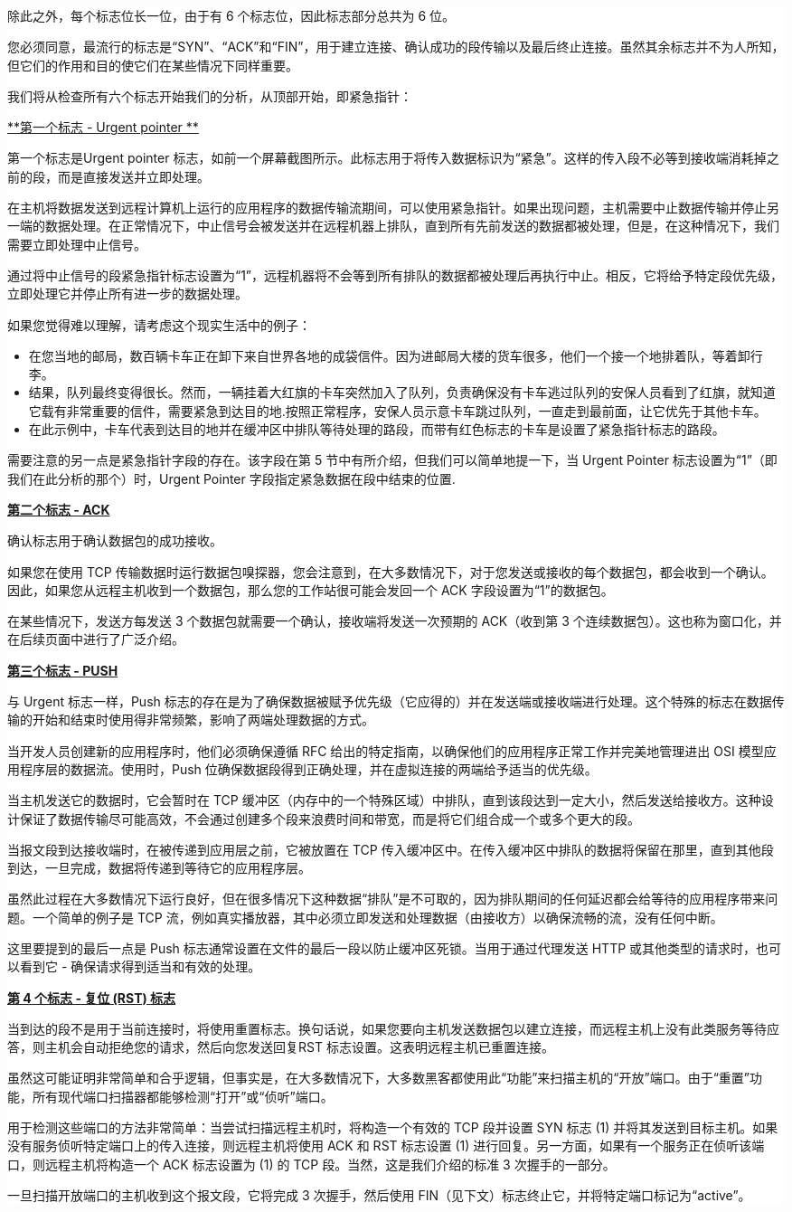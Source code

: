 除此之外，每个标志位长一位，由于有 6 个标志位，因此标志部分总共为 6 位。

您必须同意，最流行的标志是“SYN”、“ACK”和“FIN”，用于建立连接、确认成功的段传输以及最后终止连接。虽然其余标志并不为人所知，但它们的作用和目的使它们在某些情况下同样重要。

我们将从检查所有六个标志开始我们的分析，从顶部开始，即紧急指针：

<u>**第一个标志 - Urgent pointer **</u>

第一个标志是Urgent pointer 标志，如前一个屏幕截图所示。此标志用于将传入数据标识为“紧急”。这样的传入段不必等到接收端消耗掉之前的段，而是直接发送并立即处理。

在主机将数据发送到远程计算机上运行的应用程序的数据传输流期间，可以使用紧急指针。如果出现问题，主机需要中止数据传输并停止另一端的数据处理。在正常情况下，中止信号会被发送并在远程机器上排队，直到所有先前发送的数据都被处理，但是，在这种情况下，我们需要立即处理中止信号。

通过将中止信号的段紧急指针标志设置为“1”，远程机器将不会等到所有排队的数据都被处理后再执行中止。相反，它将给予特定段优先级，立即处理它并停止所有进一步的数据处理。

如果您觉得难以理解，请考虑这个现实生活中的例子：

- 在您当地的邮局，数百辆卡车正在卸下来自世界各地的成袋信件。因为进邮局大楼的货车很多，他们一个接一个地排着队，等着卸行李。
- 结果，队列最终变得很长。然而，一辆挂着大红旗的卡车突然加入了队列，负责确保没有卡车逃过队列的安保人员看到了红旗，就知道它载有非常重要的信件，需要紧急到达目的地.按照正常程序，安保人员示意卡车跳过队列，一直走到最前面，让它优先于其他卡车。
- 在此示例中，卡车代表到达目的地并在缓冲区中排队等待处理的路段，而带有红色标志的卡车是设置了紧急指针标志的路段。

需要注意的另一点是紧急指针字段的存在。该字段在第 5 节中有所介绍，但我们可以简单地提一下，当 Urgent Pointer 标志设置为“1”（即我们在此分析的那个）时，Urgent Pointer 字段指定紧急数据在段中结束的位置.

<u>**第二个标志 - ACK**</u>

确认标志用于确认数据包的成功接收。

如果您在使用 TCP 传输数据时运行数据包嗅探器，您会注意到，在大多数情况下，对于您发送或接收的每个数据包，都会收到一个确认。因此，如果您从远程主机收到一个数据包，那么您的工作站很可能会发回一个 ACK 字段设置为“1”的数据包。

在某些情况下，发送方每发送 3 个数据包就需要一个确认，接收端将发送一次预期的 ACK（收到第 3 个连续数据包）。这也称为窗口化，并在后续页面中进行了广泛介绍。

<u>**第三个标志 - PUSH**</u>

与 Urgent 标志一样，Push 标志的存在是为了确保数据被赋予优先级（它应得的）并在发送端或接收端进行处理。这个特殊的标志在数据传输的开始和结束时使用得非常频繁，影响了两端处理数据的方式。

当开发人员创建新的应用程序时，他们必须确保遵循 RFC 给出的特定指南，以确保他们的应用程序正常工作并完美地管理进出 OSI 模型应用程序层的数据流。使用时，Push 位确保数据段得到正确处理，并在虚拟连接的两端给予适当的优先级。

当主机发送它的数据时，它会暂时在 TCP 缓冲区（内存中的一个特殊区域）中排队，直到该段达到一定大小，然后发送给接收方。这种设计保证了数据传输尽可能高效，不会通过创建多个段来浪费时间和带宽，而是将它们组合成一个或多个更大的段。

当报文段到达接收端时，在被传递到应用层之前，它被放置在 TCP 传入缓冲区中。在传入缓冲区中排队的数据将保留在那里，直到其他段到达，一旦完成，数据将传递到等待它的应用程序层。

虽然此过程在大多数情况下运行良好，但在很多情况下这种数据“排队”是不可取的，因为排队期间的任何延迟都会给等待的应用程序带来问题。一个简单的例子是 TCP 流，例如真实播放器，其中必须立即发送和处理数据（由接收方）以确保流畅的流，没有任何中断。

这里要提到的最后一点是 Push 标志通常设置在文件的最后一段以防止缓冲区死锁。当用于通过代理发送 HTTP 或其他类型的请求时，也可以看到它 - 确保请求得到适当和有效的处理。

<u>**第 4 个标志 - 复位 (RST) 标志**</u>

当到达的段不是用于当前连接时，将使用重置标志。换句话说，如果您要向主机发送数据包以建立连接，而远程主机上没有此类服务等待应答，则主机会自动拒绝您的请求，然后向您发送回复RST 标志设置。这表明远程主机已重置连接。

虽然这可能证明非常简单和合乎逻辑，但事实是，在大多数情况下，大多数黑客都使用此“功能”来扫描主机的“开放”端口。由于“重置”功能，所有现代端口扫描器都能够检测“打开”或“侦听”端口。

用于检测这些端口的方法非常简单：当尝试扫描远程主机时，将构造一个有效的 TCP 段并设置 SYN 标志 (1) 并将其发送到目标主机。如果没有服务侦听特定端口上的传入连接，则远程主机将使用 ACK 和 RST 标志设置 (1) 进行回复。另一方面，如果有一个服务正在侦听该端口，则远程主机将构造一个 ACK 标志设置为 (1) 的 TCP 段。当然，这是我们介绍的标准 3 次握手的一部分。

一旦扫描开放端口的主机收到这个报文段，它将完成 3 次握手，然后使用 FIN（见下文）标志终止它，并将特定端口标记为“active”。
